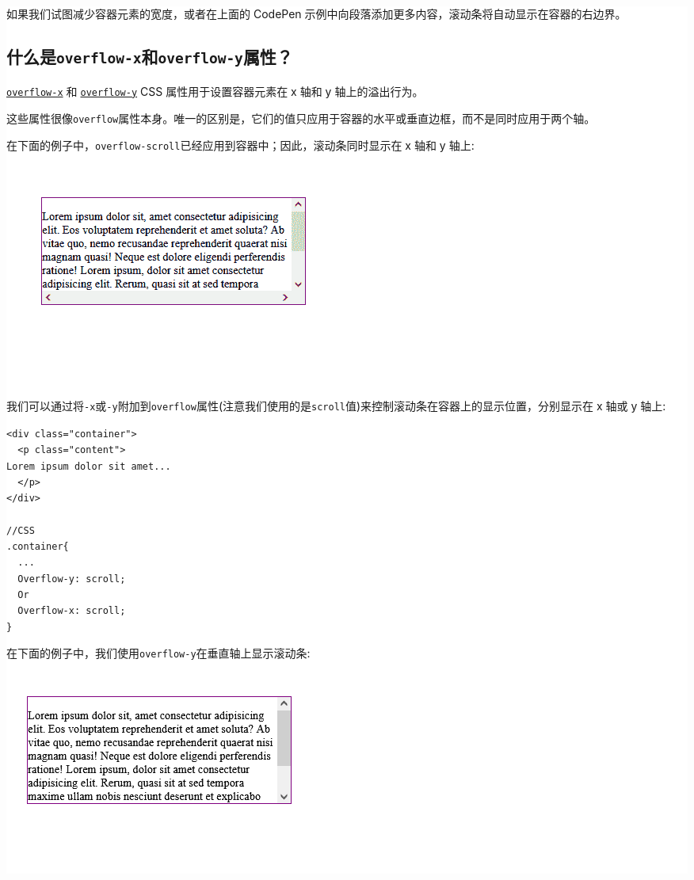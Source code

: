 如果我们试图减少容器元素的宽度，或者在上面的 CodePen 示例中向段落添加更多内容，滚动条将自动显示在容器的右边界。

## 什么是`overflow-x`和`overflow-y`属性？

[`overflow-x`](https://developer.mozilla.org/en-US/docs/Web/CSS/overflow-x) 和 [`overflow-y`](https://developer.mozilla.org/en-US/docs/Web/CSS/overflow-y) CSS 属性用于设置容器元素在 x 轴和 y 轴上的溢出行为。

这些属性很像`overflow`属性本身。唯一的区别是，它们的值只应用于容器的水平或垂直边框，而不是同时应用于两个轴。

在下面的例子中，`overflow-scroll`已经应用到容器中；因此，滚动条同时显示在 x 轴和 y 轴上:

![Scrollbars on Both Axis](img/d0410be7aae72e6aaa28e3b3d9c5a41f.png)

我们可以通过将`-x`或`-y`附加到`overflow`属性(注意我们使用的是`scroll`值)来控制滚动条在容器上的显示位置，分别显示在 x 轴或 y 轴上:

```
<div class="container">
  <p class="content">
Lorem ipsum dolor sit amet...
  </p>
</div>

//CSS
.container{
  ...
  Overflow-y: scroll;
  Or
  Overflow-x: scroll;
}

```

在下面的例子中，我们使用`overflow-y`在垂直轴上显示滚动条:

![Vertical Scrollbar](img/89fa5bfe0b4fd1fa928aaaf1ec0c1462.png)
